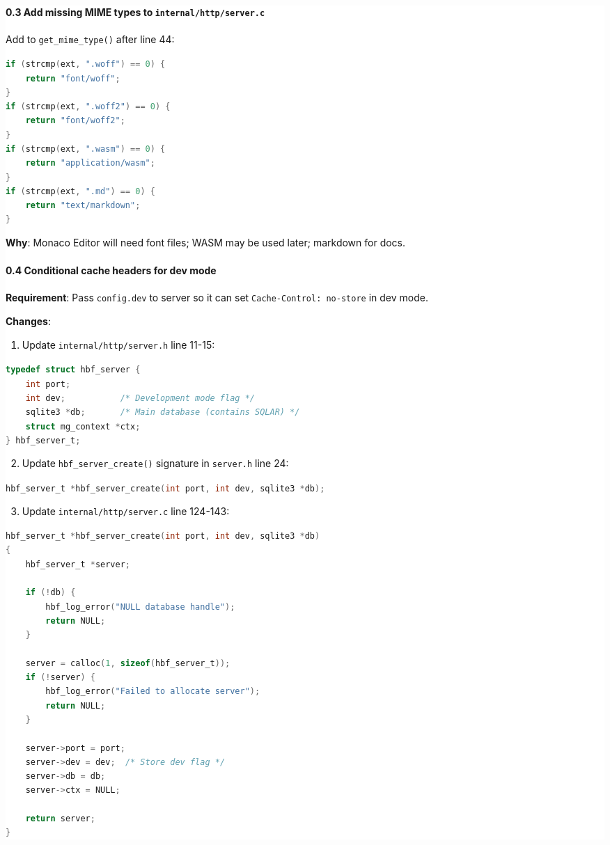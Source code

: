 #### 0.3 Add missing MIME types to `internal/http/server.c`

Add to `get_mime_type()` after line 44:
```c
if (strcmp(ext, ".woff") == 0) {
    return "font/woff";
}
if (strcmp(ext, ".woff2") == 0) {
    return "font/woff2";
}
if (strcmp(ext, ".wasm") == 0) {
    return "application/wasm";
}
if (strcmp(ext, ".md") == 0) {
    return "text/markdown";
}
```

**Why**: Monaco Editor will need font files; WASM may be used later; markdown for docs.

#### 0.4 Conditional cache headers for dev mode

**Requirement**: Pass `config.dev` to server so it can set `Cache-Control: no-store` in dev mode.

**Changes**:

1. Update `internal/http/server.h` line 11-15:
```c
typedef struct hbf_server {
    int port;
    int dev;           /* Development mode flag */
    sqlite3 *db;       /* Main database (contains SQLAR) */
    struct mg_context *ctx;
} hbf_server_t;
```

2. Update `hbf_server_create()` signature in `server.h` line 24:
```c
hbf_server_t *hbf_server_create(int port, int dev, sqlite3 *db);
```

3. Update `internal/http/server.c` line 124-143:
```c
hbf_server_t *hbf_server_create(int port, int dev, sqlite3 *db)
{
    hbf_server_t *server;

    if (!db) {
        hbf_log_error("NULL database handle");
        return NULL;
    }

    server = calloc(1, sizeof(hbf_server_t));
    if (!server) {
        hbf_log_error("Failed to allocate server");
        return NULL;
    }

    server->port = port;
    server->dev = dev;  /* Store dev flag */
    server->db = db;
    server->ctx = NULL;

    return server;
}
```
